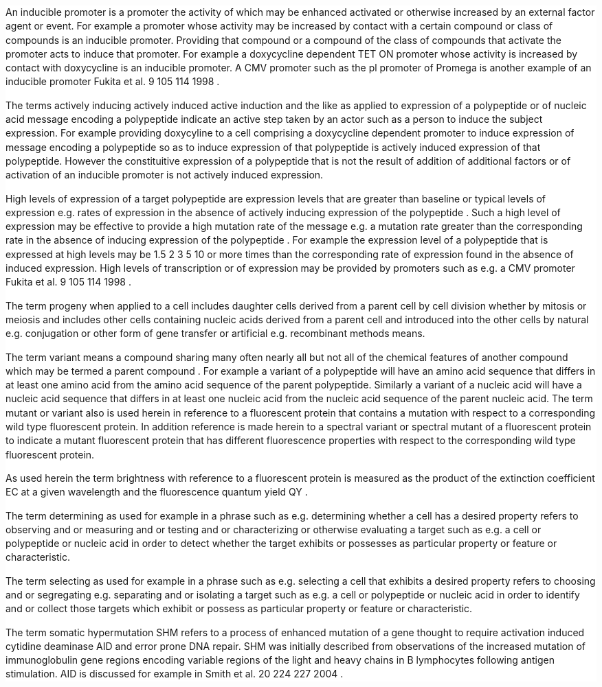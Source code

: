 An inducible promoter is a promoter the activity of which may be enhanced activated or otherwise increased by an external factor agent or event. For example a promoter whose activity may be increased by contact with a certain compound or class of compounds is an inducible promoter. Providing that compound or a compound of the class of compounds that activate the promoter acts to induce that promoter. For example a doxycycline dependent TET ON promoter whose activity is increased by contact with doxycycline is an inducible promoter. A CMV promoter such as the pl promoter of Promega is another example of an inducible promoter Fukita et al. 9 105 114 1998 .

The terms actively inducing actively induced active induction and the like as applied to expression of a polypeptide or of nucleic acid message encoding a polypeptide indicate an active step taken by an actor such as a person to induce the subject expression. For example providing doxycyline to a cell comprising a doxycycline dependent promoter to induce expression of message encoding a polypeptide so as to induce expression of that polypeptide is actively induced expression of that polypeptide. However the constituitive expression of a polypeptide that is not the result of addition of additional factors or of activation of an inducible promoter is not actively induced expression.

High levels of expression of a target polypeptide are expression levels that are greater than baseline or typical levels of expression e.g. rates of expression in the absence of actively inducing expression of the polypeptide . Such a high level of expression may be effective to provide a high mutation rate of the message e.g. a mutation rate greater than the corresponding rate in the absence of inducing expression of the polypeptide . For example the expression level of a polypeptide that is expressed at high levels may be 1.5 2 3 5 10 or more times than the corresponding rate of expression found in the absence of induced expression. High levels of transcription or of expression may be provided by promoters such as e.g. a CMV promoter Fukita et al. 9 105 114 1998 .

The term progeny when applied to a cell includes daughter cells derived from a parent cell by cell division whether by mitosis or meiosis and includes other cells containing nucleic acids derived from a parent cell and introduced into the other cells by natural e.g. conjugation or other form of gene transfer or artificial e.g. recombinant methods means.

The term variant means a compound sharing many often nearly all but not all of the chemical features of another compound which may be termed a parent compound . For example a variant of a polypeptide will have an amino acid sequence that differs in at least one amino acid from the amino acid sequence of the parent polypeptide. Similarly a variant of a nucleic acid will have a nucleic acid sequence that differs in at least one nucleic acid from the nucleic acid sequence of the parent nucleic acid. The term mutant or variant also is used herein in reference to a fluorescent protein that contains a mutation with respect to a corresponding wild type fluorescent protein. In addition reference is made herein to a spectral variant or spectral mutant of a fluorescent protein to indicate a mutant fluorescent protein that has different fluorescence properties with respect to the corresponding wild type fluorescent protein.

As used herein the term brightness with reference to a fluorescent protein is measured as the product of the extinction coefficient EC at a given wavelength and the fluorescence quantum yield QY .

The term determining as used for example in a phrase such as e.g. determining whether a cell has a desired property refers to observing and or measuring and or testing and or characterizing or otherwise evaluating a target such as e.g. a cell or polypeptide or nucleic acid in order to detect whether the target exhibits or possesses as particular property or feature or characteristic.

The term selecting as used for example in a phrase such as e.g. selecting a cell that exhibits a desired property refers to choosing and or segregating e.g. separating and or isolating a target such as e.g. a cell or polypeptide or nucleic acid in order to identify and or collect those targets which exhibit or possess as particular property or feature or characteristic.

The term somatic hypermutation SHM refers to a process of enhanced mutation of a gene thought to require activation induced cytidine deaminase AID and error prone DNA repair. SHM was initially described from observations of the increased mutation of immunoglobulin gene regions encoding variable regions of the light and heavy chains in B lymphocytes following antigen stimulation. AID is discussed for example in Smith et al. 20 224 227 2004 .
